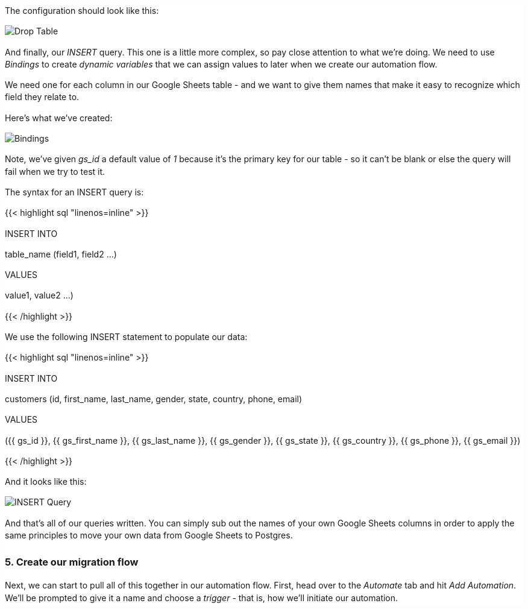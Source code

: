 The configuration should look like this:

![Drop Table](https://res.cloudinary.com/daog6scxm/image/upload/v1686909191/cms/google-sheets-to-postgres/Sheets_to_Postgres_13_i8jqcr.webp "Drop Table")

And finally, our *INSERT* query. This one is a little more complex, so pay close attention to what we’re doing. We need to use *Bindings* to create *dynamic variables* that we can assign values to later when we create our automation flow.

We need one for each column in our Google Sheets table - and we want to give them names that make it easy to recognize which field they relate to.

Here’s what we’ve created:

![Bindings](https://res.cloudinary.com/daog6scxm/image/upload/v1686909192/cms/google-sheets-to-postgres/Sheets_to_Postgres_14_fgkd9d.webp "Bindings")

Note, we’ve given *gs_id* a default value of *1* because it’s the primary key for our table - so it can’t be blank or else the query will fail when we try to test it.

The syntax for an INSERT query is: 

{{< highlight sql "linenos=inline" >}}

INSERT INTO 

table_name (field1, field2 …)

VALUES

value1, value2 …)

{{< /highlight >}}

We use the following INSERT statement to populate our data:

{{< highlight sql "linenos=inline" >}}

INSERT INTO 

customers (id, first_name, last_name, gender, state, country, phone, email)

VALUES

({{ gs_id }}, {{ gs_first_name }}, {{ gs_last_name }}, {{ gs_gender }}, {{ gs_state }}, {{ gs_country }}, {{ gs_phone }}, {{ gs_email }})

{{< /highlight >}}

And it looks like this:

![INSERT Query](https://res.cloudinary.com/daog6scxm/image/upload/v1686909192/cms/google-sheets-to-postgres/Sheets_to_Postgres_15_ymmbsv.webp "INSERT query")

And that’s all of our queries written. You can simply sub out the names of your own Google Sheets columns in order to apply the same principles to move your own data from Google Sheets to Postgres.

### 5. Create our migration flow

Next, we can start to pull all of this together in our automation flow. First, head over to the *Automate* tab and hit *Add Automation*. We’ll be prompted to give it a name and choose a *trigger* - that is, how we’ll initiate our automation.
